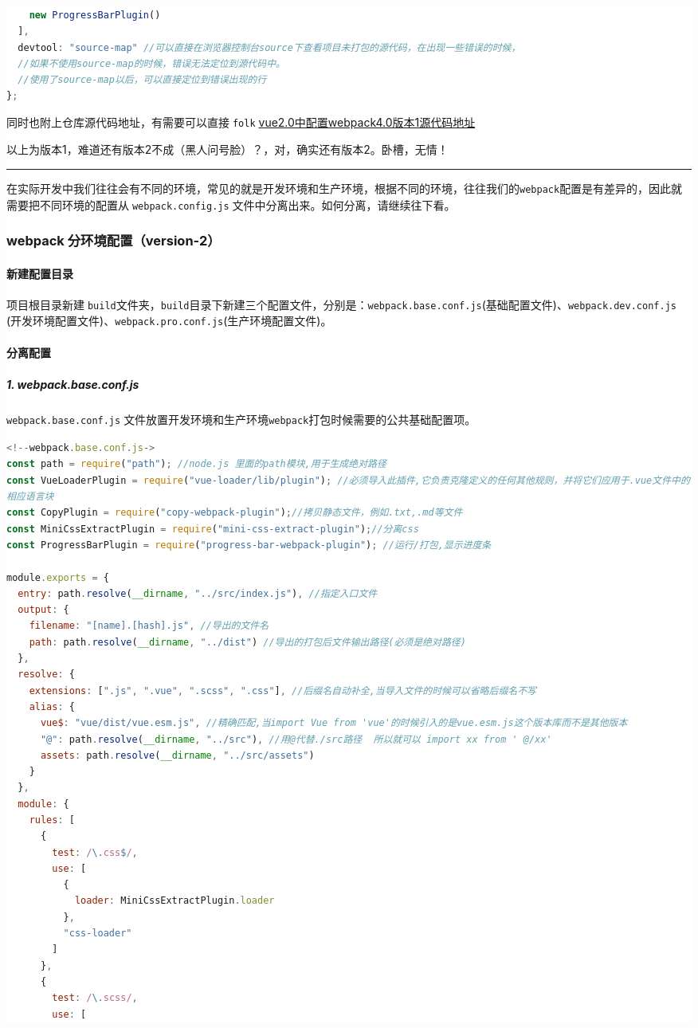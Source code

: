 ```js
    new ProgressBarPlugin()
  ],
  devtool: "source-map" //可以直接在浏览器控制台source下查看项目未打包的源代码，在出现一些错误的时候，
  //如果不使用source-map的时候，错误无法定位到源代码中。
  //使用了source-map以后，可以直接定位到错误出现的行
};

```

同时也附上仓库源代码地址，有需要可以直接 `folk` [vue2.0中配置webpack4.0版本1源代码地址](https://github.com/HUYIJUNCODING/webpack-vue-demo/tree/version-1)

以上为版本1，难道还有版本2不成（黑人问号脸）？，对，确实还有版本2。卧槽，无情！
***
在实际开发中我们往往会有不同的环境，常见的就是开发环境和生产环境，根据不同的环境，往往我们的`webpack`配置是有差异的，因此就需要把不同环境的配置从 `webpack.config.js` 文件中分离出来。如何分离，请继续往下看。<br>

### webpack 分环境配置（version-2）
#### 新建配置目录
项目根目录新建 `build`文件夹，`build`目录下新建三个配置文件，分别是：`webpack.base.conf.js`(基础配置文件)、`webpack.dev.conf.js`(开发环境配置文件)、`webpack.pro.conf.js`(生产环境配置文件)。

#### 分离配置
##### 1. webpack.base.conf.js
`webpack.base.conf.js` 文件放置开发环境和生产环境`webpack`打包时候需要的公共基础配置项。

```js
<!--webpack.base.conf.js->
const path = require("path"); //node.js 里面的path模块,用于生成绝对路径
const VueLoaderPlugin = require("vue-loader/lib/plugin"); //必须导入此插件,它负责克隆定义的任何其他规则，并将它们应用于.vue文件中的相应语言块
const CopyPlugin = require("copy-webpack-plugin");//拷贝静态文件，例如.txt,.md等文件
const MiniCssExtractPlugin = require("mini-css-extract-plugin");//分离css
const ProgressBarPlugin = require("progress-bar-webpack-plugin"); //运行/打包,显示进度条

module.exports = {
  entry: path.resolve(__dirname, "../src/index.js"), //指定入口文件
  output: {
    filename: "[name].[hash].js", //导出的文件名
    path: path.resolve(__dirname, "../dist") //导出的打包后文件输出路径(必须是绝对路径)
  },
  resolve: {
    extensions: [".js", ".vue", ".scss", ".css"], //后缀名自动补全,当导入文件的时候可以省略后缀名不写
    alias: {
      vue$: "vue/dist/vue.esm.js", //精确匹配,当import Vue from 'vue'的时候引入的是vue.esm.js这个版本库而不是其他版本
      "@": path.resolve(__dirname, "../src"), //用@代替./src路径  所以就可以 import xx from ' @/xx'
      assets: path.resolve(__dirname, "../src/assets")
    }
  },
  module: {
    rules: [
      {
        test: /\.css$/,
        use: [
          {
            loader: MiniCssExtractPlugin.loader
          },
          "css-loader"
        ]
      },
      {
        test: /\.scss/,
        use: [
```